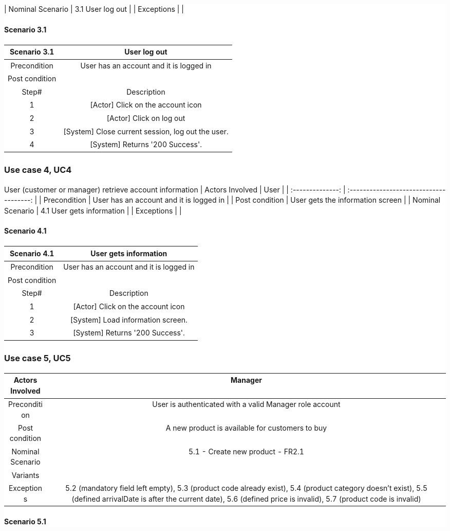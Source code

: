 | Nominal Scenario |            3.1 User log out             |
|    Exceptions    |                                         |
#### Scenario 3.1


|  Scenario 3.1  |                   User log out                    |
| :------------: | :-----------------------------------------------: |
|  Precondition  |      User has an account and it is logged in      |
| Post condition |                                                   |
|     Step#      |                    Description                    |
|       1        |         [Actor] Click on the account icon         |
|       2        |             [Actor] Click on log out              |
|       3        | [System] Close current session, log out the user. |
|       4        |          [System] Returns '200 Success'.          |

### Use case 4, UC4
User (customer or manager) retrieve account information
| Actors Involved  |                  User                   |
| :--------------: | :-------------------------------------: |
|   Precondition   | User has an account and it is logged in |
|  Post condition  |    User gets the information screen     |
| Nominal Scenario |        4.1 User gets information        |
|    Exceptions    |                                         |
#### Scenario 4.1


|  Scenario 4.1  |          User gets information          |
| :------------: | :-------------------------------------: |
|  Precondition  | User has an account and it is logged in |
| Post condition |                                         |
|     Step#      |               Description               |
|       1        |    [Actor] Click on the account icon    |
|       2        |    [System] Load information screen.    |
|       3        |     [System] Returns '200 Success'.     |


### Use case 5, UC5

| Actors Involved  |                                                                                                           Manager                                                                                                            |
| :--------------: | :--------------------------------------------------------------------------------------------------------------------------------------------------------------------------------------------------------------------------: |
|   Precondition   |                                                                                   User is authenticated with a valid Manager role account                                                                                    |
|  Post condition  |                                                                                       A new product is available for customers to buy                                                                                        |
| Nominal Scenario |                                                                                               5.1 - Create new product - FR2.1                                                                                               |
|     Variants     |                                                                                                                                                                                                                              |
|    Exceptions    | 5.2 (mandatory field left empty), 5.3 (product code already exist), 5.4 (product category doesn’t exist), 5.5 (defined arrivalDate is after the current date), 5.6 (defined price is invalid), 5.7 (product code is invalid) |
#### Scenario 5.1
